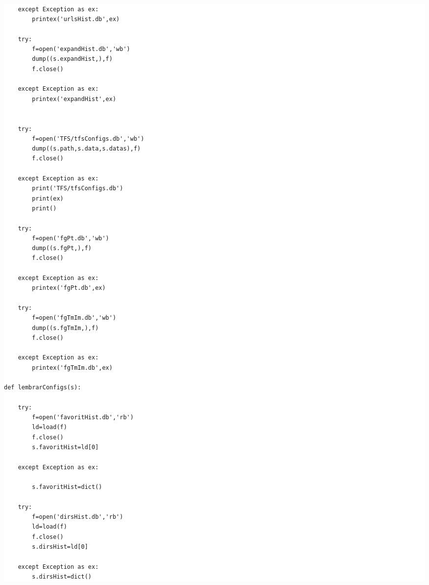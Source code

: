         except Exception as ex:
            printex('urlsHist.db',ex)          
            
        try:
            f=open('expandHist.db','wb')
            dump((s.expandHist,),f)
            f.close()
            
        except Exception as ex:
            printex('expandHist',ex)
           

        try:
            f=open('TFS/tfsConfigs.db','wb')
            dump((s.path,s.data,s.datas),f)
            f.close()
            
        except Exception as ex:
            print('TFS/tfsConfigs.db')
            print(ex)
            print()

        try:
            f=open('fgPt.db','wb')
            dump((s.fgPt,),f)
            f.close()

        except Exception as ex:
            printex('fgPt.db',ex)           

        try:
            f=open('fgTmIm.db','wb')
            dump((s.fgTmIm,),f)
            f.close()

        except Exception as ex:
            printex('fgTmIm.db',ex)           

    def lembrarConfigs(s):

        try:
            f=open('favoritHist.db','rb')
            ld=load(f)
            f.close()
            s.favoritHist=ld[0]         
            
        except Exception as ex:            
            
            s.favoritHist=dict()

        try:
            f=open('dirsHist.db','rb')
            ld=load(f)
            f.close()
            s.dirsHist=ld[0]         
            
        except Exception as ex:
            s.dirsHist=dict()
